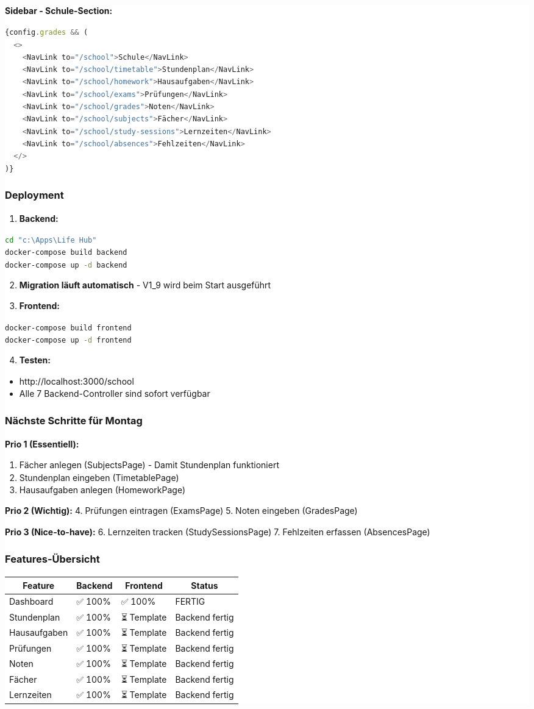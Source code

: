 **Sidebar - Schule-Section:**
```typescript
{config.grades && (
  <>
    <NavLink to="/school">Schule</NavLink>
    <NavLink to="/school/timetable">Stundenplan</NavLink>
    <NavLink to="/school/homework">Hausaufgaben</NavLink>
    <NavLink to="/school/exams">Prüfungen</NavLink>
    <NavLink to="/school/grades">Noten</NavLink>
    <NavLink to="/school/subjects">Fächer</NavLink>
    <NavLink to="/school/study-sessions">Lernzeiten</NavLink>
    <NavLink to="/school/absences">Fehlzeiten</NavLink>
  </>
)}
```

### Deployment

1. **Backend:**
```bash
cd "c:\Apps\Life Hub"
docker-compose build backend
docker-compose up -d backend
```

2. **Migration läuft automatisch** - V1_9 wird beim Start ausgeführt

3. **Frontend:**
```bash
docker-compose build frontend
docker-compose up -d frontend
```

4. **Testen:**
- http://localhost:3000/school
- Alle 7 Backend-Controller sind sofort verfügbar

### Nächste Schritte für Montag

**Prio 1 (Essentiell):**
1. Fächer anlegen (SubjectsPage) - Damit Stundenplan funktioniert
2. Stundenplan eingeben (TimetablePage)
3. Hausaufgaben anlegen (HomeworkPage)

**Prio 2 (Wichtig):**
4. Prüfungen eintragen (ExamsPage)
5. Noten eingeben (GradesPage)

**Prio 3 (Nice-to-have):**
6. Lernzeiten tracken (StudySessionsPage)
7. Fehlzeiten erfassen (AbsencesPage)

### Features-Übersicht

| Feature | Backend | Frontend | Status |
|---------|---------|----------|--------|
| Dashboard | ✅ 100% | ✅ 100% | FERTIG |
| Stundenplan | ✅ 100% | ⏳ Template | Backend fertig |
| Hausaufgaben | ✅ 100% | ⏳ Template | Backend fertig |
| Prüfungen | ✅ 100% | ⏳ Template | Backend fertig |
| Noten | ✅ 100% | ⏳ Template | Backend fertig |
| Fächer | ✅ 100% | ⏳ Template | Backend fertig |
| Lernzeiten | ✅ 100% | ⏳ Template | Backend fertig |